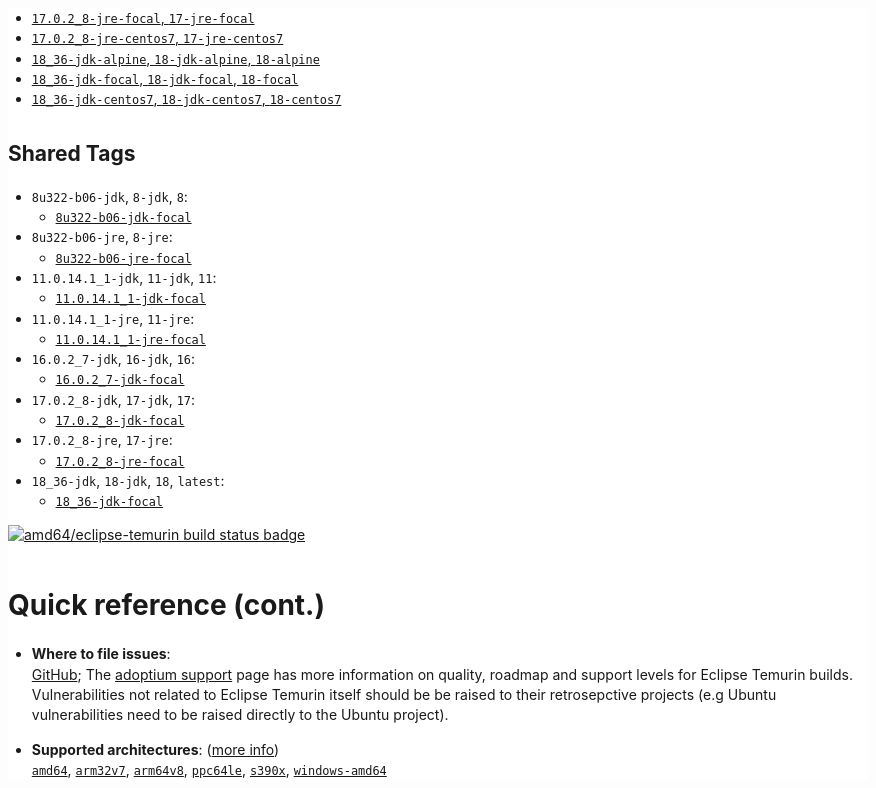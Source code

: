 -	[`17.0.2_8-jre-focal`, `17-jre-focal`](https://github.com/adoptium/containers/blob/78a1d4d015ee0759f269888a9d085ddc03f20b95/17/jre/ubuntu/Dockerfile.releases.full)
-	[`17.0.2_8-jre-centos7`, `17-jre-centos7`](https://github.com/adoptium/containers/blob/130db1e5356f5a86868b70809c8311b0aad0c756/17/jre/centos/Dockerfile.releases.full)
-	[`18_36-jdk-alpine`, `18-jdk-alpine`, `18-alpine`](https://github.com/adoptium/containers/blob/535e41304f7bd6c0d45b42bf2af0f320323825da/18/jdk/alpine/Dockerfile.releases.full)
-	[`18_36-jdk-focal`, `18-jdk-focal`, `18-focal`](https://github.com/adoptium/containers/blob/535e41304f7bd6c0d45b42bf2af0f320323825da/18/jdk/ubuntu/Dockerfile.releases.full)
-	[`18_36-jdk-centos7`, `18-jdk-centos7`, `18-centos7`](https://github.com/adoptium/containers/blob/ea1b744d6836852780c71306f923eb2674348595/18/jdk/centos/Dockerfile.releases.full)

## Shared Tags

-	`8u322-b06-jdk`, `8-jdk`, `8`:
	-	[`8u322-b06-jdk-focal`](https://github.com/adoptium/containers/blob/78a1d4d015ee0759f269888a9d085ddc03f20b95/8/jdk/ubuntu/Dockerfile.releases.full)
-	`8u322-b06-jre`, `8-jre`:
	-	[`8u322-b06-jre-focal`](https://github.com/adoptium/containers/blob/78a1d4d015ee0759f269888a9d085ddc03f20b95/8/jre/ubuntu/Dockerfile.releases.full)
-	`11.0.14.1_1-jdk`, `11-jdk`, `11`:
	-	[`11.0.14.1_1-jdk-focal`](https://github.com/adoptium/containers/blob/78a1d4d015ee0759f269888a9d085ddc03f20b95/11/jdk/ubuntu/Dockerfile.releases.full)
-	`11.0.14.1_1-jre`, `11-jre`:
	-	[`11.0.14.1_1-jre-focal`](https://github.com/adoptium/containers/blob/78a1d4d015ee0759f269888a9d085ddc03f20b95/11/jre/ubuntu/Dockerfile.releases.full)
-	`16.0.2_7-jdk`, `16-jdk`, `16`:
	-	[`16.0.2_7-jdk-focal`](https://github.com/adoptium/containers/blob/78a1d4d015ee0759f269888a9d085ddc03f20b95/16/jdk/ubuntu/Dockerfile.releases.full)
-	`17.0.2_8-jdk`, `17-jdk`, `17`:
	-	[`17.0.2_8-jdk-focal`](https://github.com/adoptium/containers/blob/78a1d4d015ee0759f269888a9d085ddc03f20b95/17/jdk/ubuntu/Dockerfile.releases.full)
-	`17.0.2_8-jre`, `17-jre`:
	-	[`17.0.2_8-jre-focal`](https://github.com/adoptium/containers/blob/78a1d4d015ee0759f269888a9d085ddc03f20b95/17/jre/ubuntu/Dockerfile.releases.full)
-	`18_36-jdk`, `18-jdk`, `18`, `latest`:
	-	[`18_36-jdk-focal`](https://github.com/adoptium/containers/blob/535e41304f7bd6c0d45b42bf2af0f320323825da/18/jdk/ubuntu/Dockerfile.releases.full)

[![amd64/eclipse-temurin build status badge](https://img.shields.io/jenkins/s/https/doi-janky.infosiftr.net/job/multiarch/job/amd64/job/eclipse-temurin.svg?label=amd64/eclipse-temurin%20%20build%20job)](https://doi-janky.infosiftr.net/job/multiarch/job/amd64/job/eclipse-temurin/)

# Quick reference (cont.)

-	**Where to file issues**:  
	[GitHub](https://github.com/adoptium/containers/issues); The [adoptium support](https://adoptium.net/support) page has more information on quality, roadmap and support levels for Eclipse Temurin builds. Vulnerabilities not related to Eclipse Temurin itself should be be raised to their retrosepctive projects (e.g Ubuntu vulnerabilities need to be raised directly to the Ubuntu project).

-	**Supported architectures**: ([more info](https://github.com/docker-library/official-images#architectures-other-than-amd64))  
	[`amd64`](https://hub.docker.com/r/amd64/eclipse-temurin/), [`arm32v7`](https://hub.docker.com/r/arm32v7/eclipse-temurin/), [`arm64v8`](https://hub.docker.com/r/arm64v8/eclipse-temurin/), [`ppc64le`](https://hub.docker.com/r/ppc64le/eclipse-temurin/), [`s390x`](https://hub.docker.com/r/s390x/eclipse-temurin/), [`windows-amd64`](https://hub.docker.com/r/winamd64/eclipse-temurin/)
